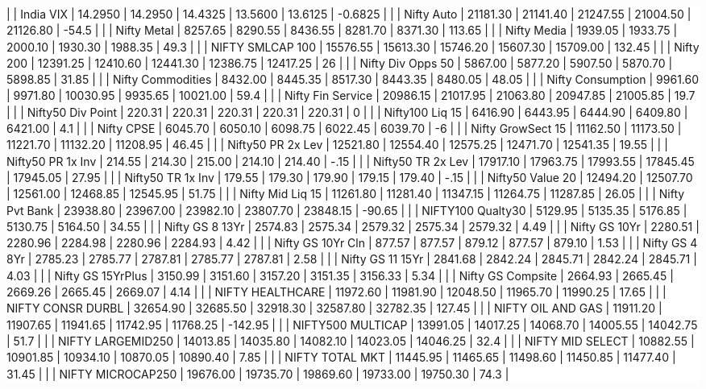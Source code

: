 |  | India VIX | 14.2950 | 14.2950 | 14.4325 | 13.5600 | 13.6125 | -0.6825 |
|  | Nifty Auto | 21181.30 | 21141.40 | 21247.55 | 21004.50 | 21126.80 | -54.5 |
|  | Nifty Metal | 8257.65 | 8290.55 | 8436.55 | 8281.70 | 8371.30 | 113.65 |
|  | Nifty Media | 1939.05 | 1933.75 | 2000.10 | 1930.30 | 1988.35 | 49.3 |
|  | NIFTY SMLCAP 100 | 15576.55 | 15613.30 | 15746.20 | 15607.30 | 15709.00 | 132.45 |
|  | Nifty 200 | 12391.25 | 12410.60 | 12441.30 | 12386.75 | 12417.25 | 26 |
|  | Nifty Div Opps 50 | 5867.00 | 5877.20 | 5907.50 | 5870.70 | 5898.85 | 31.85 |
|  | Nifty Commodities | 8432.00 | 8445.35 | 8517.30 | 8443.35 | 8480.05 | 48.05 |
|  | Nifty Consumption | 9961.60 | 9971.80 | 10030.95 | 9935.65 | 10021.00 | 59.4 |
|  | Nifty Fin Service | 20986.15 | 21017.95 | 21063.80 | 20947.85 | 21005.85 | 19.7 |
|  | Nifty50 Div Point | 220.31 | 220.31 | 220.31 | 220.31 | 220.31 | 0 |
|  | Nifty100 Liq 15 | 6416.90 | 6443.95 | 6444.90 | 6409.80 | 6421.00 | 4.1 |
|  | Nifty CPSE | 6045.70 | 6050.10 | 6098.75 | 6022.45 | 6039.70 | -6 |
|  | Nifty GrowSect 15 | 11162.50 | 11173.50 | 11221.70 | 11132.20 | 11208.95 | 46.45 |
|  | Nifty50 PR 2x Lev | 12521.80 | 12554.40 | 12575.25 | 12471.70 | 12541.35 | 19.55 |
|  | Nifty50 PR 1x Inv | 214.55 | 214.30 | 215.00 | 214.10 | 214.40 | -.15 |
|  | Nifty50 TR 2x Lev | 17917.10 | 17963.75 | 17993.55 | 17845.45 | 17945.05 | 27.95 |
|  | Nifty50 TR 1x Inv | 179.55 | 179.30 | 179.90 | 179.15 | 179.40 | -.15 |
|  | Nifty50 Value 20 | 12494.20 | 12507.70 | 12561.00 | 12468.85 | 12545.95 | 51.75 |
|  | Nifty Mid Liq 15 | 11261.80 | 11281.40 | 11347.15 | 11264.75 | 11287.85 | 26.05 |
|  | Nifty Pvt Bank | 23938.80 | 23967.00 | 23982.10 | 23807.70 | 23848.15 | -90.65 |
|  | NIFTY100 Qualty30 | 5129.95 | 5135.35 | 5176.85 | 5130.75 | 5164.50 | 34.55 |
|  | Nifty GS 8 13Yr | 2574.83 | 2575.34 | 2579.32 | 2575.34 | 2579.32 | 4.49 |
|  | Nifty GS 10Yr | 2280.51 | 2280.96 | 2284.98 | 2280.96 | 2284.93 | 4.42 |
|  | Nifty GS 10Yr Cln | 877.57 | 877.57 | 879.12 | 877.57 | 879.10 | 1.53 |
|  | Nifty GS 4 8Yr | 2785.23 | 2785.77 | 2787.81 | 2785.77 | 2787.81 | 2.58 |
|  | Nifty GS 11 15Yr | 2841.68 | 2842.24 | 2845.71 | 2842.24 | 2845.71 | 4.03 |
|  | Nifty GS 15YrPlus | 3150.99 | 3151.60 | 3157.20 | 3151.35 | 3156.33 | 5.34 |
|  | Nifty GS Compsite | 2664.93 | 2665.45 | 2669.26 | 2665.45 | 2669.07 | 4.14 |
|  | NIFTY HEALTHCARE | 11972.60 | 11981.90 | 12048.50 | 11965.70 | 11990.25 | 17.65 |
|  | NIFTY CONSR DURBL | 32654.90 | 32685.50 | 32918.30 | 32587.80 | 32782.35 | 127.45 |
|  | NIFTY OIL AND GAS | 11911.20 | 11907.65 | 11941.65 | 11742.95 | 11768.25 | -142.95 |
|  | NIFTY500 MULTICAP | 13991.05 | 14017.25 | 14068.70 | 14005.55 | 14042.75 | 51.7 |
|  | NIFTY LARGEMID250 | 14013.85 | 14035.80 | 14082.10 | 14023.05 | 14046.25 | 32.4 |
|  | NIFTY MID SELECT | 10882.55 | 10901.85 | 10934.10 | 10870.05 | 10890.40 | 7.85 |
|  | NIFTY TOTAL MKT | 11445.95 | 11465.65 | 11498.60 | 11450.85 | 11477.40 | 31.45 |
|  | NIFTY MICROCAP250 | 19676.00 | 19735.70 | 19869.60 | 19733.00 | 19750.30 | 74.3 |